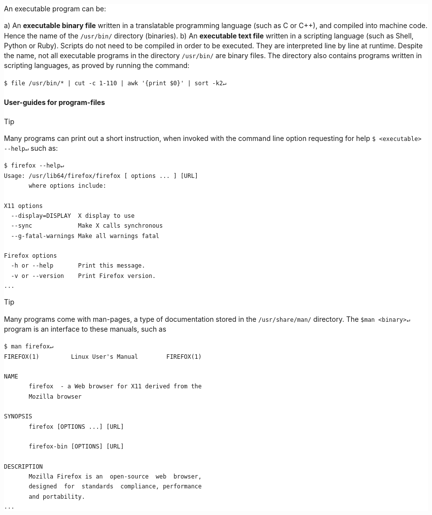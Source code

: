 An executable program can be:

a) An **executable binary file** written in a translatable programming language (such as C or C++), and compiled into machine code. Hence the name of the ` /usr/bin/ ` directory (binaries).
b) An **executable text file** written in a scripting language (such as Shell, Python or Ruby). Scripts do not need to be compiled in order to be executed. They are interpreted line by line at runtime. Despite the name, not all executable programs in the directory ` /usr/bin/ ` are binary files. The directory also contains programs written in scripting languages, as proved by running the command:

```
$ file /usr/bin/* | cut -c 1-110 | awk '{print $0}' | sort -k2↵
```

#### User-guides for program-files

> [!TIP]
> Many programs can print out a short instruction, when invoked with the command line option requesting for help ` $ <executable> --help↵ ` such as:
>
> ```
> $ firefox --help↵
> Usage: /usr/lib64/firefox/firefox [ options ... ] [URL]
>        where options include:
> 
> X11 options
>   --display=DISPLAY  X display to use
>   --sync             Make X calls synchronous
>   --g-fatal-warnings Make all warnings fatal
> 
> Firefox options
>   -h or --help       Print this message.
>   -v or --version    Print Firefox version.
> ...
> ```

> [!TIP]
> Many programs come with man-pages, a type of documentation stored in the ` /usr/share/man/ ` directory. The ` $man <binary>↵ ` program is an interface to these manuals, such as
> 
> ```
> $ man firefox↵
> FIREFOX(1)         Linux User's Manual        FIREFOX(1)
> 
> NAME
>        firefox  - a Web browser for X11 derived from the
>        Mozilla browser
> 
> SYNOPSIS
>        firefox [OPTIONS ...] [URL]
> 
>        firefox-bin [OPTIONS] [URL]
> 
> DESCRIPTION
>        Mozilla Firefox is an  open-source  web  browser,
>        designed  for  standards  compliance, performance
>        and portability.
> ...
> ```


[^ieee-binpwd]: [IEEE 1003.1 Standard: Utilities: pwd, accessed 2025](https://pubs.opengroup.org/onlinepubs/9799919799/utilities/pwd.html)
[^ieee-envpwd]: [IEEE 1003.1 Standard: Other Environment Variables, accessed 2025](https://pubs.opengroup.org/onlinepubs/9799919799/basedefs/V1_chap08.html)
[^unibel]: [Unipedia Wiki - Bell, accessed 2021](https://unipedia.fandom.com/wiki/Bell)
[^wiki-control]: [Wikipedia - Control character, accessed 2024](https://en.wikipedia.org/wiki/Control_character)
[^wiki-ascii-fi]: [Wikipedia - ASCII, accessed 2025](https://fi.wikipedia.org/wiki/ASCII)
[^wiki-caret]: [Wikipedia - Caret notation, accessed 2024](https://en.wikipedia.org/wiki/Caret_notation)
[^wiki-tab]: [Wikipedia - Tab key, accessed 2025](https://en.wikipedia.org/wiki/Tab_key)
[^wiki-readme]: [Wikipedia - README, accessed 2024](https://en.wikipedia.org/wiki/README)
[^wiki-tiedostopääte]: [Wikipedia - Tiedostopääte, accessed 2025](https://fi.wikipedia.org/wiki/Tiedostop%C3%A4%C3%A4te)
[^stack-cycle]: [Stackexchange.com - Terminal autocomplete: cycle through suggestions, accessed 2025](https://unix.stackexchange.com/questions/24419/terminal-autocomplete-cycle-through-suggestions)
[^stack-inputrc]: [Stackoverflow.com - Inputrc file cannot be loaded, accessed 2025](https://stackoverflow.com/questions/15027186/inputrc-file-cannot-be-loaded)
[^softpano-inputrc]: [Softpanorama.org - Readline and inputrc, updated 2019](http://www.softpanorama.org/Scripting/Shellorama/Bash_as_command_interpreter/inputrc.shtml)
[^raymond-cmopt]: [The Art of Unix Programming 2003, Chapter 10, Section: Command-Line Options](http://www.catb.org/~esr/writings/taoup/html/ch10s05.html)
[^raymond-docstyle]: [The Art of Unix Programming 2003, Chapter 18, Section: The Unix Style Documentation](http://www.catb.org/~esr/writings/taoup/html/ch18s02.html)
[^raymond-bestdoc]: [The Art of Unix Programming 2003, Chapter 18, Section: Best Practices for Documentation](http://www.catb.org/~esr/writings/taoup/html/ch18s06.html)
[^raymond-bag]: [The Art of Unix Programming 2003, Chapter 20, Section: Just a Big Bag of Bytes](http://www.catb.org/~esr/writings/taoup/html/ch20s03.html)
[^raymond-weak]: [The Art of Unix Programming 2003, Chapter 20, Section: Unix Support for GUIs](http://www.catb.org/~esr/writings/taoup/html/ch20s03.html)